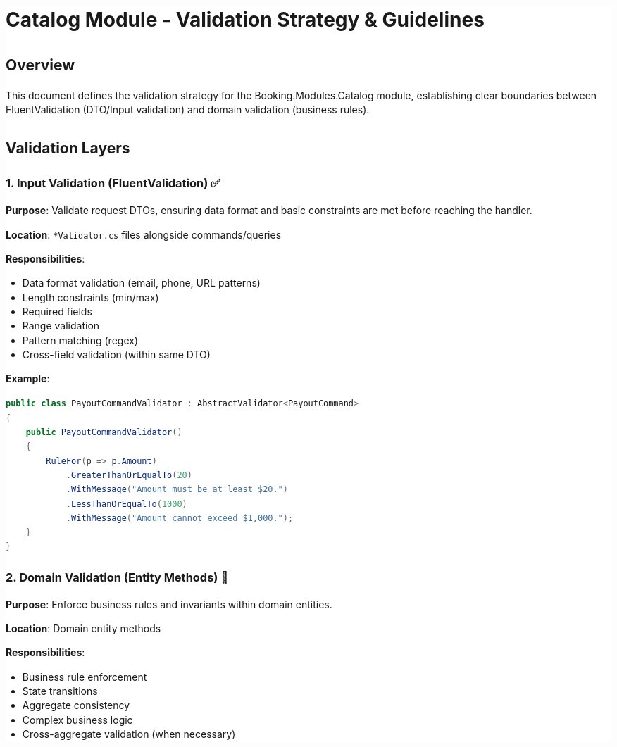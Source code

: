 # Catalog Module - Validation Strategy & Guidelines

## Overview

This document defines the validation strategy for the Booking.Modules.Catalog module, establishing clear boundaries between FluentValidation (DTO/Input validation) and domain validation (business rules).

## Validation Layers

### 1. Input Validation (FluentValidation) ✅

**Purpose**: Validate request DTOs, ensuring data format and basic constraints are met before reaching the handler.

**Location**: `*Validator.cs` files alongside commands/queries

**Responsibilities**:

- Data format validation (email, phone, URL patterns)
- Length constraints (min/max)
- Required fields
- Range validation
- Pattern matching (regex)
- Cross-field validation (within same DTO)

**Example**:

```csharp
public class PayoutCommandValidator : AbstractValidator<PayoutCommand>
{
    public PayoutCommandValidator()
    {
        RuleFor(p => p.Amount)
            .GreaterThanOrEqualTo(20)
            .WithMessage("Amount must be at least $20.")
            .LessThanOrEqualTo(1000)
            .WithMessage("Amount cannot exceed $1,000.");
    }
}
```

### 2. Domain Validation (Entity Methods) 🔄

**Purpose**: Enforce business rules and invariants within domain entities.

**Location**: Domain entity methods

**Responsibilities**:

- Business rule enforcement
- State transitions
- Aggregate consistency
- Complex business logic
- Cross-aggregate validation (when necessary)
